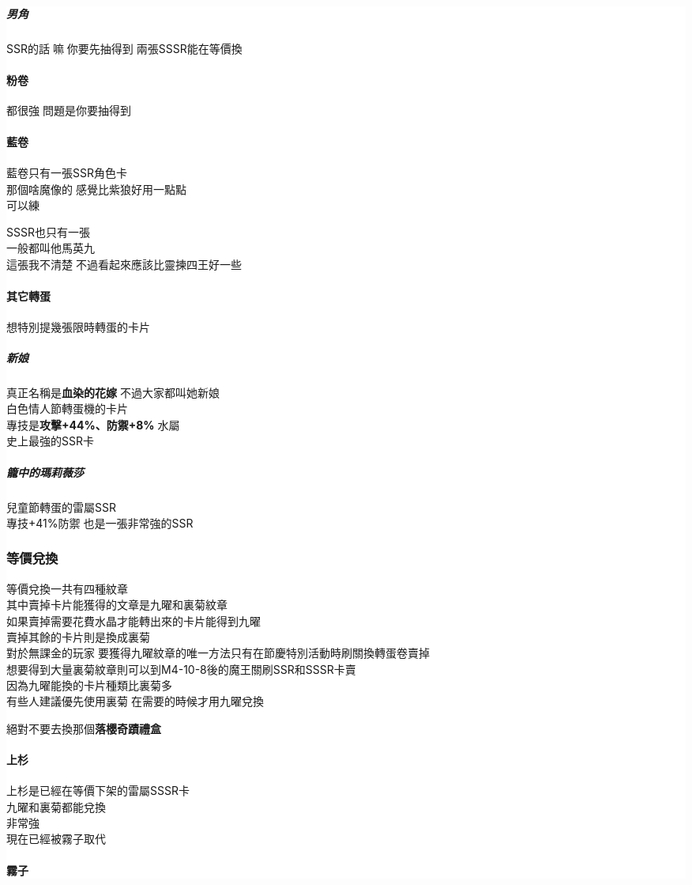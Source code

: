 ##### 男角 #####

SSR的話 嘛 你要先抽得到
兩張SSSR能在等價換  

#### 粉卷 ####

都很強 問題是你要抽得到

#### 藍卷 ####

藍卷只有一張SSR角色卡  
那個啥魔像的 感覺比紫狼好用一點點  
可以練

SSSR也只有一張  
一般都叫他馬英九  
這張我不清楚 不過看起來應該比靈揀四王好一些

#### 其它轉蛋 ####

想特別提幾張限時轉蛋的卡片

##### 新娘 #####

真正名稱是**血染的花嫁** 不過大家都叫她新娘  
白色情人節轉蛋機的卡片  
專技是**攻擊+44%、防禦+8%** 水屬  
史上最強的SSR卡

##### 籠中的瑪莉薇莎 #####

兒童節轉蛋的雷屬SSR  
專技+41%防禦 也是一張非常強的SSR

### 等價兌換 ###

等價兌換一共有四種紋章  
其中賣掉卡片能獲得的文章是九曜和裏菊紋章  
如果賣掉需要花費水晶才能轉出來的卡片能得到九曜  
賣掉其餘的卡片則是換成裏菊  
對於無課金的玩家 要獲得九曜紋章的唯一方法只有在節慶特別活動時刷關換轉蛋卷賣掉  
想要得到大量裏菊紋章則可以到M4-10-8後的魔王關刷SSR和SSSR卡賣  
因為九曜能換的卡片種類比裏菊多  
有些人建議優先使用裏菊 在需要的時候才用九曜兌換

絕對不要去換那個**落櫻奇蹟禮盒**

#### 上杉 ####

上杉是已經在等價下架的雷屬SSSR卡  
九曜和裏菊都能兌換  
非常強  
現在已經被霧子取代

#### 霧子 ####

